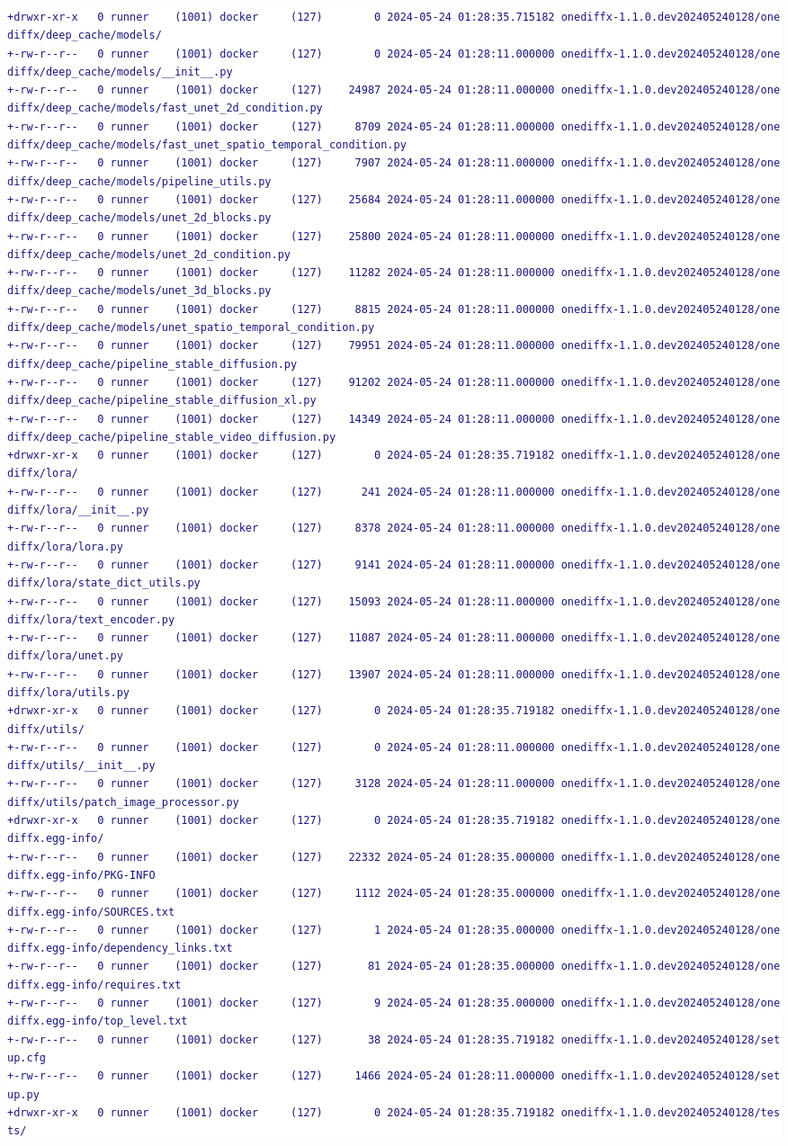 ```diff
+drwxr-xr-x   0 runner    (1001) docker     (127)        0 2024-05-24 01:28:35.715182 onediffx-1.1.0.dev202405240128/onediffx/deep_cache/models/
+-rw-r--r--   0 runner    (1001) docker     (127)        0 2024-05-24 01:28:11.000000 onediffx-1.1.0.dev202405240128/onediffx/deep_cache/models/__init__.py
+-rw-r--r--   0 runner    (1001) docker     (127)    24987 2024-05-24 01:28:11.000000 onediffx-1.1.0.dev202405240128/onediffx/deep_cache/models/fast_unet_2d_condition.py
+-rw-r--r--   0 runner    (1001) docker     (127)     8709 2024-05-24 01:28:11.000000 onediffx-1.1.0.dev202405240128/onediffx/deep_cache/models/fast_unet_spatio_temporal_condition.py
+-rw-r--r--   0 runner    (1001) docker     (127)     7907 2024-05-24 01:28:11.000000 onediffx-1.1.0.dev202405240128/onediffx/deep_cache/models/pipeline_utils.py
+-rw-r--r--   0 runner    (1001) docker     (127)    25684 2024-05-24 01:28:11.000000 onediffx-1.1.0.dev202405240128/onediffx/deep_cache/models/unet_2d_blocks.py
+-rw-r--r--   0 runner    (1001) docker     (127)    25800 2024-05-24 01:28:11.000000 onediffx-1.1.0.dev202405240128/onediffx/deep_cache/models/unet_2d_condition.py
+-rw-r--r--   0 runner    (1001) docker     (127)    11282 2024-05-24 01:28:11.000000 onediffx-1.1.0.dev202405240128/onediffx/deep_cache/models/unet_3d_blocks.py
+-rw-r--r--   0 runner    (1001) docker     (127)     8815 2024-05-24 01:28:11.000000 onediffx-1.1.0.dev202405240128/onediffx/deep_cache/models/unet_spatio_temporal_condition.py
+-rw-r--r--   0 runner    (1001) docker     (127)    79951 2024-05-24 01:28:11.000000 onediffx-1.1.0.dev202405240128/onediffx/deep_cache/pipeline_stable_diffusion.py
+-rw-r--r--   0 runner    (1001) docker     (127)    91202 2024-05-24 01:28:11.000000 onediffx-1.1.0.dev202405240128/onediffx/deep_cache/pipeline_stable_diffusion_xl.py
+-rw-r--r--   0 runner    (1001) docker     (127)    14349 2024-05-24 01:28:11.000000 onediffx-1.1.0.dev202405240128/onediffx/deep_cache/pipeline_stable_video_diffusion.py
+drwxr-xr-x   0 runner    (1001) docker     (127)        0 2024-05-24 01:28:35.719182 onediffx-1.1.0.dev202405240128/onediffx/lora/
+-rw-r--r--   0 runner    (1001) docker     (127)      241 2024-05-24 01:28:11.000000 onediffx-1.1.0.dev202405240128/onediffx/lora/__init__.py
+-rw-r--r--   0 runner    (1001) docker     (127)     8378 2024-05-24 01:28:11.000000 onediffx-1.1.0.dev202405240128/onediffx/lora/lora.py
+-rw-r--r--   0 runner    (1001) docker     (127)     9141 2024-05-24 01:28:11.000000 onediffx-1.1.0.dev202405240128/onediffx/lora/state_dict_utils.py
+-rw-r--r--   0 runner    (1001) docker     (127)    15093 2024-05-24 01:28:11.000000 onediffx-1.1.0.dev202405240128/onediffx/lora/text_encoder.py
+-rw-r--r--   0 runner    (1001) docker     (127)    11087 2024-05-24 01:28:11.000000 onediffx-1.1.0.dev202405240128/onediffx/lora/unet.py
+-rw-r--r--   0 runner    (1001) docker     (127)    13907 2024-05-24 01:28:11.000000 onediffx-1.1.0.dev202405240128/onediffx/lora/utils.py
+drwxr-xr-x   0 runner    (1001) docker     (127)        0 2024-05-24 01:28:35.719182 onediffx-1.1.0.dev202405240128/onediffx/utils/
+-rw-r--r--   0 runner    (1001) docker     (127)        0 2024-05-24 01:28:11.000000 onediffx-1.1.0.dev202405240128/onediffx/utils/__init__.py
+-rw-r--r--   0 runner    (1001) docker     (127)     3128 2024-05-24 01:28:11.000000 onediffx-1.1.0.dev202405240128/onediffx/utils/patch_image_processor.py
+drwxr-xr-x   0 runner    (1001) docker     (127)        0 2024-05-24 01:28:35.719182 onediffx-1.1.0.dev202405240128/onediffx.egg-info/
+-rw-r--r--   0 runner    (1001) docker     (127)    22332 2024-05-24 01:28:35.000000 onediffx-1.1.0.dev202405240128/onediffx.egg-info/PKG-INFO
+-rw-r--r--   0 runner    (1001) docker     (127)     1112 2024-05-24 01:28:35.000000 onediffx-1.1.0.dev202405240128/onediffx.egg-info/SOURCES.txt
+-rw-r--r--   0 runner    (1001) docker     (127)        1 2024-05-24 01:28:35.000000 onediffx-1.1.0.dev202405240128/onediffx.egg-info/dependency_links.txt
+-rw-r--r--   0 runner    (1001) docker     (127)       81 2024-05-24 01:28:35.000000 onediffx-1.1.0.dev202405240128/onediffx.egg-info/requires.txt
+-rw-r--r--   0 runner    (1001) docker     (127)        9 2024-05-24 01:28:35.000000 onediffx-1.1.0.dev202405240128/onediffx.egg-info/top_level.txt
+-rw-r--r--   0 runner    (1001) docker     (127)       38 2024-05-24 01:28:35.719182 onediffx-1.1.0.dev202405240128/setup.cfg
+-rw-r--r--   0 runner    (1001) docker     (127)     1466 2024-05-24 01:28:11.000000 onediffx-1.1.0.dev202405240128/setup.py
+drwxr-xr-x   0 runner    (1001) docker     (127)        0 2024-05-24 01:28:35.719182 onediffx-1.1.0.dev202405240128/tests/
```